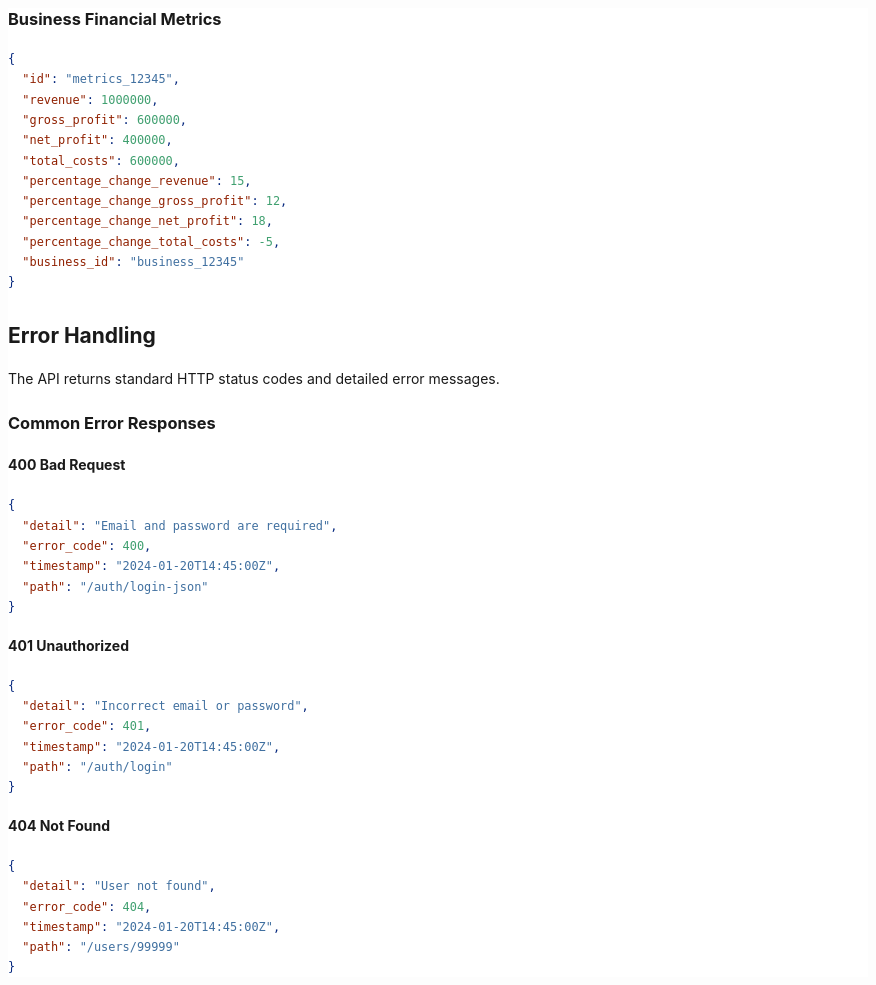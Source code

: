 ### Business Financial Metrics

```json
{
  "id": "metrics_12345",
  "revenue": 1000000,
  "gross_profit": 600000,
  "net_profit": 400000,
  "total_costs": 600000,
  "percentage_change_revenue": 15,
  "percentage_change_gross_profit": 12,
  "percentage_change_net_profit": 18,
  "percentage_change_total_costs": -5,
  "business_id": "business_12345"
}
```

## Error Handling

The API returns standard HTTP status codes and detailed error messages.

### Common Error Responses

#### 400 Bad Request
```json
{
  "detail": "Email and password are required",
  "error_code": 400,
  "timestamp": "2024-01-20T14:45:00Z",
  "path": "/auth/login-json"
}
```

#### 401 Unauthorized
```json
{
  "detail": "Incorrect email or password",
  "error_code": 401,
  "timestamp": "2024-01-20T14:45:00Z",
  "path": "/auth/login"
}
```

#### 404 Not Found
```json
{
  "detail": "User not found",
  "error_code": 404,
  "timestamp": "2024-01-20T14:45:00Z",
  "path": "/users/99999"
}
```
